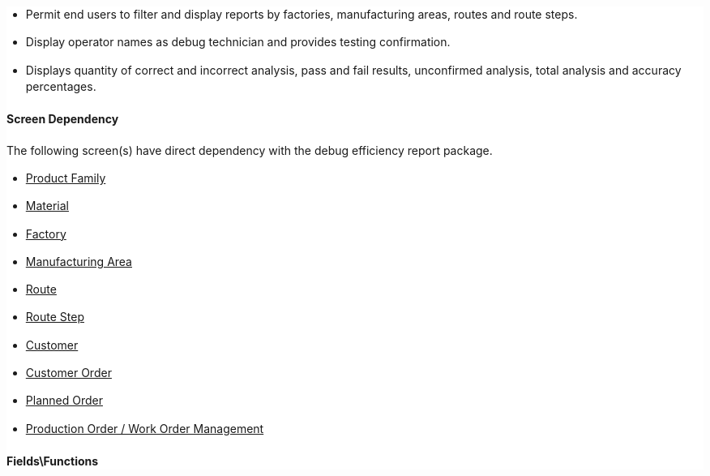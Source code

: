 - Permit end users to filter and display reports by factories, manufacturing areas, routes and route steps.

- Display operator names as debug technician and provides testing confirmation.

- Displays quantity of correct and incorrect analysis, pass and fail results, unconfirmed analysis, total analysis and accuracy percentages.



#### Screen Dependency


The following screen(s) have direct dependency with the debug efficiency report package.

- [Product Family](/iFactory-JGP-MES/iFactory-JGP-MES-Home/iFactory-JGP-MS/CONTENT/Product/Product-Family.md)

- [Material](/iFactory-JGP-MES/iFactory-JGP-MES-Home/iFactory-JGP-MS/CONTENT/Product/Material.md)

- [Factory](/iFactory-JGP-MES/iFactory-JGP-MES-Home/iFactory-JGP-MS/CONTENT/Location/Factory.md)

- [Manufacturing Area](/iFactory-JGP-MES/iFactory-JGP-MES-Home/iFactory-JGP-MS/CONTENT/Location/Manufacturing-Area.md)

- [Route](/iFactory-JGP-MES/iFactory-JGP-MES-Home/iFactory-JGP-MS/CONTENT/Routing/Route.md)

- [Route Step](/iFactory-JGP-MES/iFactory-JGP-MES-Home/iFactory-JGP-MS/CONTENT/Routing/Route-Step.md)

- [Customer](/iFactory-JGP-MES/iFactory-JGP-MES-Home/iFactory-JGP-MS/CONTENT/Product/Customer.md)

- [Customer Order](/iFactory-JGP-MES/iFactory-JGP-MES-Home/iFactory-JGP-MS/CONTENT/Order/Customer-Order.md)

- [Planned Order](/iFactory-JGP-MES/iFactory-JGP-MES-Home/iFactory-JGP-MS/CONTENT/Order/Planned-Order.md)

- [Production Order / Work Order Management](/iFactory-JGP-MES/iFactory-JGP-MES-Home/iFactory-JGP-MS/CONTENT/Order/Production-Order-%2D-Work-Order-Management.md)



#### Fields\Functions


